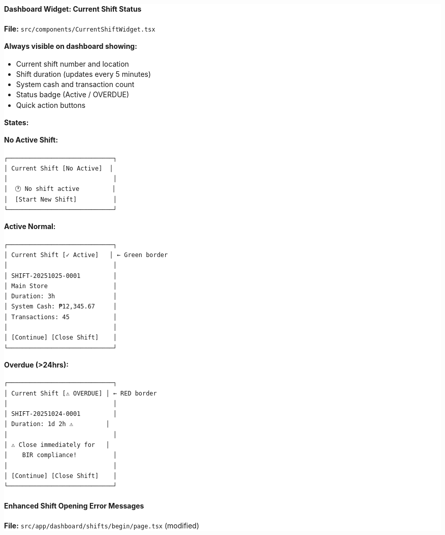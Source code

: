 #### Dashboard Widget: Current Shift Status
**File:** `src/components/CurrentShiftWidget.tsx`

**Always visible on dashboard showing:**
- Current shift number and location
- Shift duration (updates every 5 minutes)
- System cash and transaction count
- Status badge (Active / OVERDUE)
- Quick action buttons

**States:**

**No Active Shift:**
```
┌─────────────────────────────┐
│ Current Shift [No Active]  │
│                             │
│  🕐 No shift active         │
│  [Start New Shift]          │
└─────────────────────────────┘
```

**Active Normal:**
```
┌─────────────────────────────┐
│ Current Shift [✓ Active]   │ ← Green border
│                             │
│ SHIFT-20251025-0001         │
│ Main Store                  │
│ Duration: 3h                │
│ System Cash: ₱12,345.67     │
│ Transactions: 45            │
│                             │
│ [Continue] [Close Shift]    │
└─────────────────────────────┘
```

**Overdue (>24hrs):**
```
┌─────────────────────────────┐
│ Current Shift [⚠️ OVERDUE] │ ← RED border
│                             │
│ SHIFT-20251024-0001         │
│ Duration: 1d 2h ⚠️         │
│                             │
│ ⚠️ Close immediately for   │
│    BIR compliance!          │
│                             │
│ [Continue] [Close Shift]    │
└─────────────────────────────┘
```

#### Enhanced Shift Opening Error Messages
**File:** `src/app/dashboard/shifts/begin/page.tsx` (modified)
